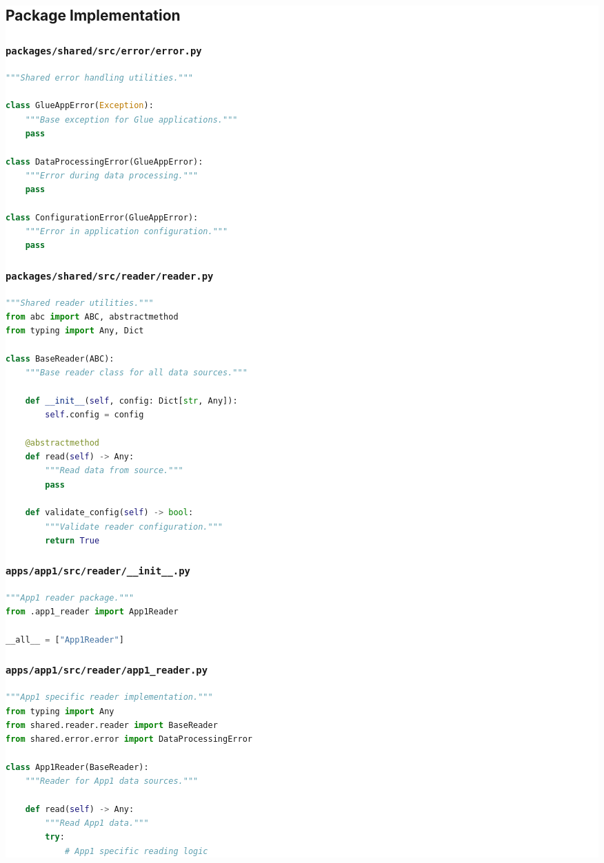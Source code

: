 ## Package Implementation

### `packages/shared/src/error/error.py`
```python
"""Shared error handling utilities."""

class GlueAppError(Exception):
    """Base exception for Glue applications."""
    pass

class DataProcessingError(GlueAppError):
    """Error during data processing."""
    pass

class ConfigurationError(GlueAppError):
    """Error in application configuration."""
    pass
```

### `packages/shared/src/reader/reader.py`
```python
"""Shared reader utilities."""
from abc import ABC, abstractmethod
from typing import Any, Dict

class BaseReader(ABC):
    """Base reader class for all data sources."""
    
    def __init__(self, config: Dict[str, Any]):
        self.config = config
    
    @abstractmethod
    def read(self) -> Any:
        """Read data from source."""
        pass
    
    def validate_config(self) -> bool:
        """Validate reader configuration."""
        return True
```

### `apps/app1/src/reader/__init__.py`
```python
"""App1 reader package."""
from .app1_reader import App1Reader

__all__ = ["App1Reader"]
```

### `apps/app1/src/reader/app1_reader.py`
```python
"""App1 specific reader implementation."""
from typing import Any
from shared.reader.reader import BaseReader
from shared.error.error import DataProcessingError

class App1Reader(BaseReader):
    """Reader for App1 data sources."""
    
    def read(self) -> Any:
        """Read App1 data."""
        try:
            # App1 specific reading logic
```